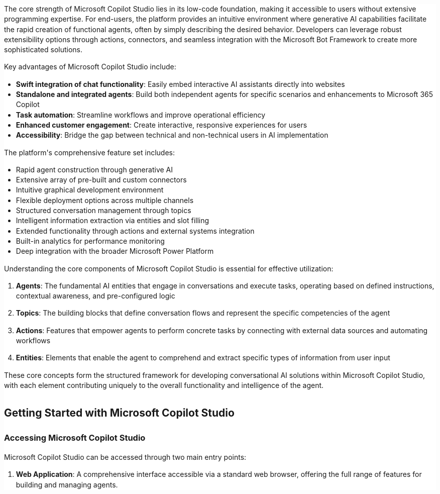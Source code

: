 The core strength of Microsoft Copilot Studio lies in its low-code foundation, making it accessible to users without extensive programming expertise. For end-users, the platform provides an intuitive environment where generative AI capabilities facilitate the rapid creation of functional agents, often by simply describing the desired behavior. Developers can leverage robust extensibility options through actions, connectors, and seamless integration with the Microsoft Bot Framework to create more sophisticated solutions.

Key advantages of Microsoft Copilot Studio include:

- **Swift integration of chat functionality**: Easily embed interactive AI assistants directly into websites
- **Standalone and integrated agents**: Build both independent agents for specific scenarios and enhancements to Microsoft 365 Copilot
- **Task automation**: Streamline workflows and improve operational efficiency
- **Enhanced customer engagement**: Create interactive, responsive experiences for users
- **Accessibility**: Bridge the gap between technical and non-technical users in AI implementation

The platform's comprehensive feature set includes:

- Rapid agent construction through generative AI
- Extensive array of pre-built and custom connectors
- Intuitive graphical development environment
- Flexible deployment options across multiple channels
- Structured conversation management through topics
- Intelligent information extraction via entities and slot filling
- Extended functionality through actions and external systems integration
- Built-in analytics for performance monitoring
- Deep integration with the broader Microsoft Power Platform

Understanding the core components of Microsoft Copilot Studio is essential for effective utilization:

1. **Agents**: The fundamental AI entities that engage in conversations and execute tasks, operating based on defined instructions, contextual awareness, and pre-configured logic

2. **Topics**: The building blocks that define conversation flows and represent the specific competencies of the agent

3. **Actions**: Features that empower agents to perform concrete tasks by connecting with external data sources and automating workflows

4. **Entities**: Elements that enable the agent to comprehend and extract specific types of information from user input

These core concepts form the structured framework for developing conversational AI solutions within Microsoft Copilot Studio, with each element contributing uniquely to the overall functionality and intelligence of the agent.

## Getting Started with Microsoft Copilot Studio

### Accessing Microsoft Copilot Studio

Microsoft Copilot Studio can be accessed through two main entry points:

1. **Web Application**: A comprehensive interface accessible via a standard web browser, offering the full range of features for building and managing agents.
